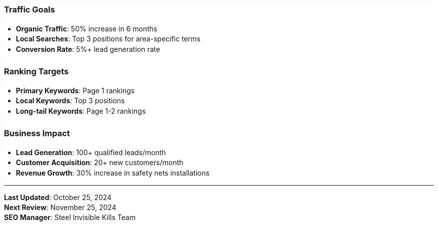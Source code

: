 ### Traffic Goals
- **Organic Traffic**: 50% increase in 6 months
- **Local Searches**: Top 3 positions for area-specific terms
- **Conversion Rate**: 5%+ lead generation rate

### Ranking Targets
- **Primary Keywords**: Page 1 rankings
- **Local Keywords**: Top 3 positions
- **Long-tail Keywords**: Page 1-2 rankings

### Business Impact
- **Lead Generation**: 100+ qualified leads/month
- **Customer Acquisition**: 20+ new customers/month
- **Revenue Growth**: 30% increase in safety nets installations

---

**Last Updated**: October 25, 2024  
**Next Review**: November 25, 2024  
**SEO Manager**: Steel Invisible Kills Team
